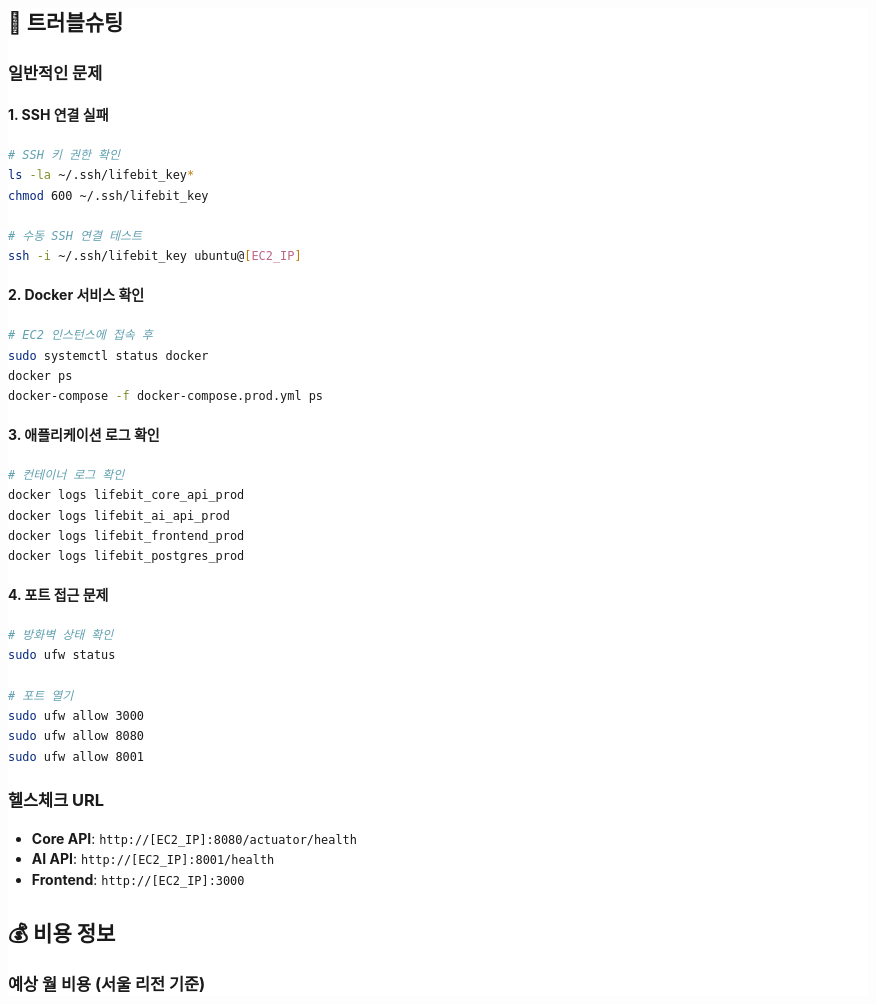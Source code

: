 ## 🔧 트러블슈팅

### 일반적인 문제

#### 1. SSH 연결 실패
```bash
# SSH 키 권한 확인
ls -la ~/.ssh/lifebit_key*
chmod 600 ~/.ssh/lifebit_key

# 수동 SSH 연결 테스트
ssh -i ~/.ssh/lifebit_key ubuntu@[EC2_IP]
```

#### 2. Docker 서비스 확인
```bash
# EC2 인스턴스에 접속 후
sudo systemctl status docker
docker ps
docker-compose -f docker-compose.prod.yml ps
```

#### 3. 애플리케이션 로그 확인
```bash
# 컨테이너 로그 확인
docker logs lifebit_core_api_prod
docker logs lifebit_ai_api_prod
docker logs lifebit_frontend_prod
docker logs lifebit_postgres_prod
```

#### 4. 포트 접근 문제
```bash
# 방화벽 상태 확인
sudo ufw status

# 포트 열기
sudo ufw allow 3000
sudo ufw allow 8080
sudo ufw allow 8001
```

### 헬스체크 URL

- **Core API**: `http://[EC2_IP]:8080/actuator/health`
- **AI API**: `http://[EC2_IP]:8001/health`
- **Frontend**: `http://[EC2_IP]:3000`

## 💰 비용 정보

### 예상 월 비용 (서울 리전 기준)
